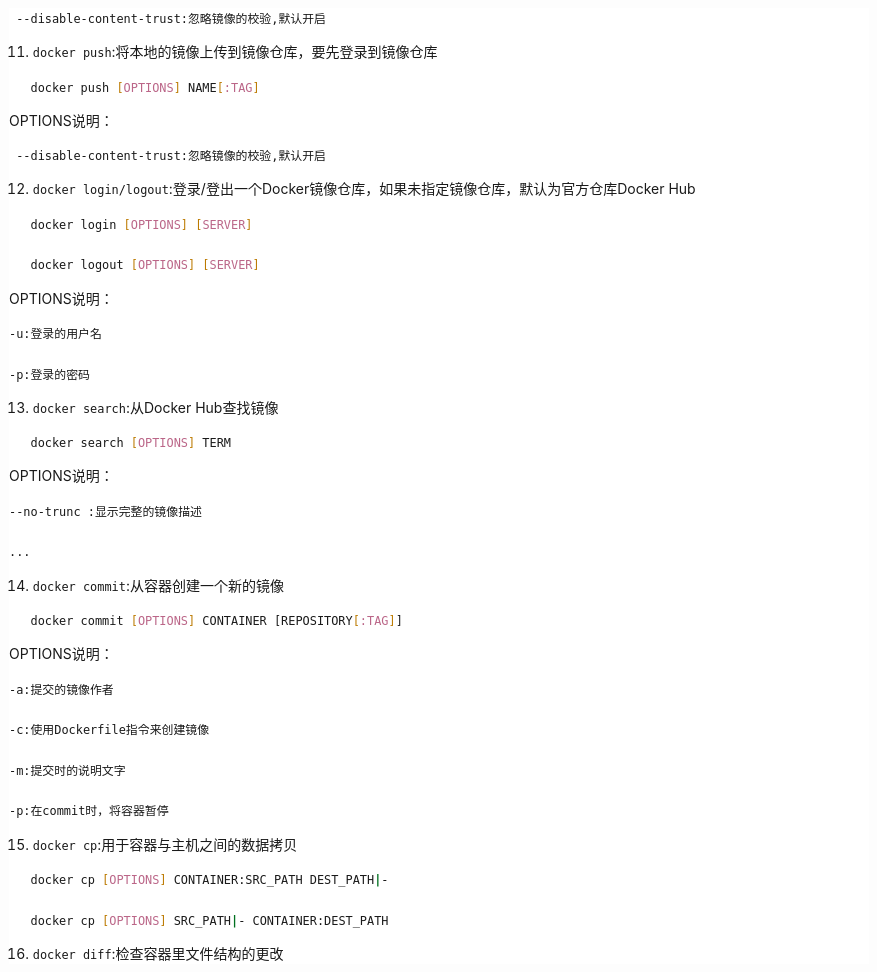      --disable-content-trust:忽略镜像的校验,默认开启

11. `docker push`:将本地的镜像上传到镜像仓库，要先登录到镜像仓库

  ```sh
     docker push [OPTIONS] NAME[:TAG]
  ```
  
  OPTIONS说明：

     --disable-content-trust:忽略镜像的校验,默认开启

12. `docker login/logout`:登录/登出一个Docker镜像仓库，如果未指定镜像仓库，默认为官方仓库Docker Hub

  ```sh
     docker login [OPTIONS] [SERVER]

     docker logout [OPTIONS] [SERVER]
  ```

  OPTIONS说明：

    -u:登录的用户名

    -p:登录的密码

13. `docker search`:从Docker Hub查找镜像

  ```sh
     docker search [OPTIONS] TERM
  ```

  OPTIONS说明：

    --no-trunc :显示完整的镜像描述

    ...


14. `docker commit`:从容器创建一个新的镜像

  ```sh
     docker commit [OPTIONS] CONTAINER [REPOSITORY[:TAG]]
  ```

  OPTIONS说明：

    -a:提交的镜像作者

    -c:使用Dockerfile指令来创建镜像

    -m:提交时的说明文字

    -p:在commit时，将容器暂停

15. `docker cp`:用于容器与主机之间的数据拷贝

  ```sh
     docker cp [OPTIONS] CONTAINER:SRC_PATH DEST_PATH|-

     docker cp [OPTIONS] SRC_PATH|- CONTAINER:DEST_PATH
  ```

16. `docker diff`:检查容器里文件结构的更改
